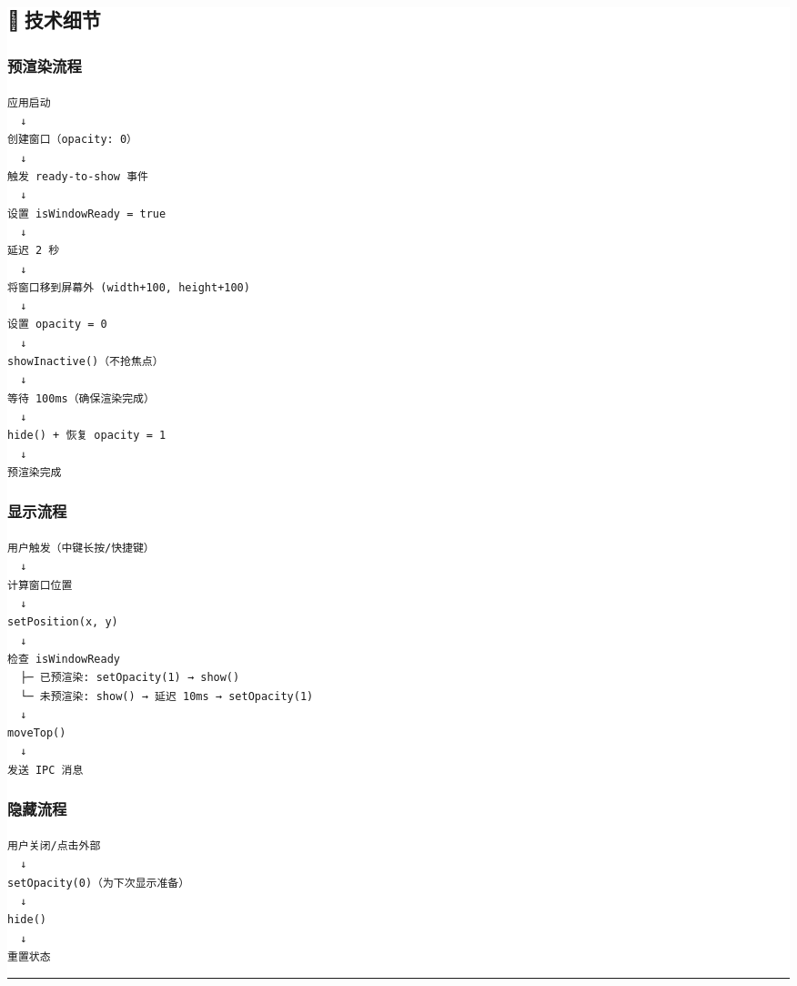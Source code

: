 
## 🔧 技术细节

### 预渲染流程

```
应用启动
  ↓
创建窗口（opacity: 0）
  ↓
触发 ready-to-show 事件
  ↓
设置 isWindowReady = true
  ↓
延迟 2 秒
  ↓
将窗口移到屏幕外 (width+100, height+100)
  ↓
设置 opacity = 0
  ↓
showInactive()（不抢焦点）
  ↓
等待 100ms（确保渲染完成）
  ↓
hide() + 恢复 opacity = 1
  ↓
预渲染完成
```

### 显示流程

```
用户触发（中键长按/快捷键）
  ↓
计算窗口位置
  ↓
setPosition(x, y)
  ↓
检查 isWindowReady
  ├─ 已预渲染: setOpacity(1) → show()
  └─ 未预渲染: show() → 延迟 10ms → setOpacity(1)
  ↓
moveTop()
  ↓
发送 IPC 消息
```

### 隐藏流程

```
用户关闭/点击外部
  ↓
setOpacity(0)（为下次显示准备）
  ↓
hide()
  ↓
重置状态
```

---